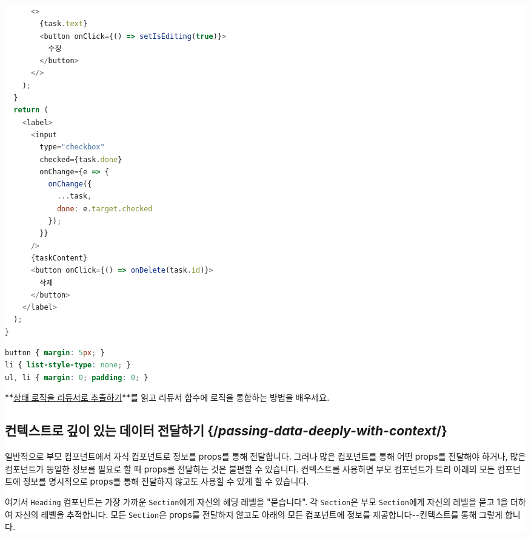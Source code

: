 ```js src/TaskList.js hidden
      <>
        {task.text}
        <button onClick={() => setIsEditing(true)}>
          수정
        </button>
      </>
    );
  }
  return (
    <label>
      <input
        type="checkbox"
        checked={task.done}
        onChange={e => {
          onChange({
            ...task,
            done: e.target.checked
          });
        }}
      />
      {taskContent}
      <button onClick={() => onDelete(task.id)}>
        삭제
      </button>
    </label>
  );
}
```

```css
button { margin: 5px; }
li { list-style-type: none; }
ul, li { margin: 0; padding: 0; }
```

</Sandpack>

<LearnMore path="/learn/extracting-state-logic-into-a-reducer">

**[상태 로직을 리듀서로 추출하기](/learn/extracting-state-logic-into-a-reducer)**를 읽고 리듀서 함수에 로직을 통합하는 방법을 배우세요.

</LearnMore>

## 컨텍스트로 깊이 있는 데이터 전달하기 {/*passing-data-deeply-with-context*/}

일반적으로 부모 컴포넌트에서 자식 컴포넌트로 정보를 props를 통해 전달합니다. 그러나 많은 컴포넌트를 통해 어떤 props를 전달해야 하거나, 많은 컴포넌트가 동일한 정보를 필요로 할 때 props를 전달하는 것은 불편할 수 있습니다. 컨텍스트를 사용하면 부모 컴포넌트가 트리 아래의 모든 컴포넌트에 정보를 명시적으로 props를 통해 전달하지 않고도 사용할 수 있게 할 수 있습니다.

여기서 `Heading` 컴포넌트는 가장 가까운 `Section`에게 자신의 헤딩 레벨을 "묻습니다". 각 `Section`은 부모 `Section`에게 자신의 레벨을 묻고 1을 더하여 자신의 레벨을 추적합니다. 모든 `Section`은 props를 전달하지 않고도 아래의 모든 컴포넌트에 정보를 제공합니다--컨텍스트를 통해 그렇게 합니다.

<Sandpack>
